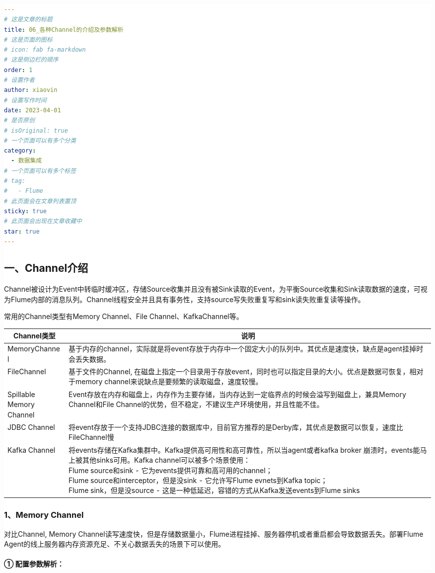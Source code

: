 ```yaml
---
# 这是文章的标题
title: 06_各种Channel的介绍及参数解析
# 这是页面的图标
# icon: fab fa-markdown
# 这是侧边栏的顺序
order: 1
# 设置作者
author: xiaovin
# 设置写作时间
date: 2023-04-01
# 是否原创
# isOriginal: true
# 一个页面可以有多个分类
category:
  - 数据集成
# 一个页面可以有多个标签
# tag:
#   - Flume
# 此页面会在文章列表置顶
sticky: true
# 此页面会出现在文章收藏中
star: true
---
```


## 一、Channel介绍

Channel被设计为Event中转临时缓冲区，存储Source收集并且没有被Sink读取的Event，为平衡Source收集和Sink读取数据的速度，可视为Flume内部的消息队列。Channel线程安全并且具有事务性，支持source写失败重复写和sink读失败重复读等操作。

常用的Channel类型有Memory Channel、File Channel、KafkaChannel等。

| Channel类型              | 说明                                                         |
| ------------------------ | ------------------------------------------------------------ |
| MemoryChannel            | 基于内存的channel，实际就是将event存放于内存中一个固定大小的队列中。其优点是速度快，缺点是agent挂掉时会丢失数据。 |
| FileChannel              | 基于文件的Channel, 在磁盘上指定一个目录用于存放event，同时也可以指定目录的大小。优点是数据可恢复，相对于memory channel来说缺点是要频繁的读取磁盘，速度较慢。 |
| Spillable Memory Channel | Event存放在内存和磁盘上，内存作为主要存储，当内存达到一定临界点的时候会溢写到磁盘上，兼具Memory Channel和File Channel的优势，但不稳定，不建议生产环境使用，并且性能不佳。 |
| JDBC Channel             | 将event存放于一个支持JDBC连接的数据库中，目前官方推荐的是Derby库，其优点是数据可以恢复，速度比FileChannel慢 |
| Kafka Channel            | 将events存储在Kafka集群中。Kafka提供高可用性和高可靠性，所以当agent或者kafka broker 崩溃时，events能马上被其他sinks可用。Kafka channel可以被多个场景使用：<br/>    Flume source和sink - 它为events提供可靠和高可用的channel；<br/>    Flume source和interceptor，但是没sink - 它允许写Flume evnets到Kafka topic；<br/>    Flume sink，但是没source - 这是一种低延迟，容错的方式从Kafka发送events到Flume sinks |

### 1、Memory Channel

对比Channel, Memory Channel读写速度快，但是存储数据量小，Flume进程挂掉、服务器停机或者重启都会导致数据丢失。部署Flume Agent的线上服务器内存资源充足、不关心数据丢失的场景下可以使用。

#### ① 配置参数解析：
